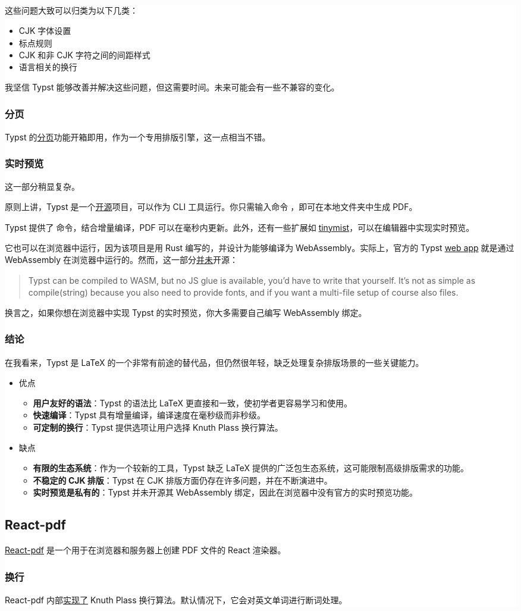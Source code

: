 这些问题大致可以归类为以下几类：

* CJK 字体设置
* 标点规则
* CJK 和非 CJK 字符之间的间距样式
* 语言相关的换行

我坚信 Typst 能够改善并解决这些问题，但这需要时间。未来可能会有一些不兼容的变化。

### 分页[](#分页-3)

Typst 的[分页](https://typst.app/docs/guides/page-setup-guide/)功能开箱即用，作为一个专用排版引擎，这一点相当不错。

### 实时预览[](#实时预览-3)

这一部分稍显复杂。

原则上讲，Typst 是一个[开源](https://github.com/typst/typst/)项目，可以作为 CLI 工具运行。你只需输入命令 ，即可在本地文件夹中生成 PDF。

Typst 提供了 命令，结合增量编译，PDF 可以在毫秒内更新。此外，还有一些扩展如 [tinymist](https://github.com/Myriad-Dreamin/tinymist)，可以在编辑器中实现实时预览。

它也可以在浏览器中运行，因为该项目是用 Rust 编写的，并设计为能够编译为 WebAssembly。实际上，官方的 Typst [web app](https://typst.app/) 就是通过 WebAssembly 在浏览器中运行的。然而，这一部分[并未](https://github.com/typst/typst/issues/909)开源：

> Typst can be compiled to WASM, but no JS glue is available, you’d have to write that yourself. It’s not as simple as compile(string) because you also need to provide fonts, and if you want a multi-file setup of course also files.

换言之，如果你想在浏览器中实现 Typst 的实时预览，你大多需要自己编写 WebAssembly 绑定。

### 结论[](#结论-3)

在我看来，Typst 是 LaTeX 的一个非常有前途的替代品，但仍然很年轻，缺乏处理复杂排版场景的一些关键能力。

* 优点

  

  * **用户友好的语法**：Typst 的语法比 LaTeX 更直接和一致，使初学者更容易学习和使用。
  * **快速编译**：Typst 具有增量编译，编译速度在毫秒级而非秒级。
  * **可定制的换行**：Typst 提供选项让用户选择 Knuth Plass 换行算法。

* 缺点

  

  * **有限的生态系统**：作为一个较新的工具，Typst 缺乏 LaTeX 提供的广泛包生态系统，这可能限制高级排版需求的功能。
  * **不稳定的 CJK 排版**：Typst 在 CJK 排版方面仍存在许多问题，并在不断演进中。
  * **实时预览是私有的**：Typst 并未开源其 WebAssembly 绑定，因此在浏览器中没有官方的实时预览功能。

## React-pdf[](#react-pdf)

[React-pdf](https://react-pdf.org/) 是一个用于在浏览器和服务器上创建 PDF 文件的 React 渲染器。

### 换行[](#换行-4)

React-pdf 内部[实现了](https://react-pdf.org/advanced#hyphenation) Knuth Plass 换行算法。默认情况下，它会对英文单词进行断词处理。
